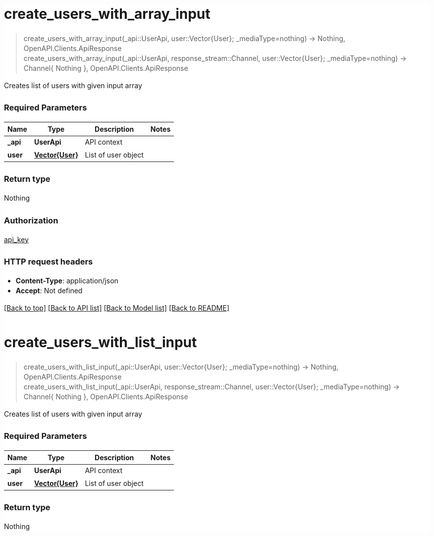 # **create_users_with_array_input**
> create_users_with_array_input(_api::UserApi, user::Vector{User}; _mediaType=nothing) -> Nothing, OpenAPI.Clients.ApiResponse <br/>
> create_users_with_array_input(_api::UserApi, response_stream::Channel, user::Vector{User}; _mediaType=nothing) -> Channel{ Nothing }, OpenAPI.Clients.ApiResponse

Creates list of users with given input array



### Required Parameters

Name | Type | Description  | Notes
------------- | ------------- | ------------- | -------------
 **_api** | **UserApi** | API context | 
**user** | [**Vector{User}**](User.md)| List of user object | 

### Return type

Nothing

### Authorization

[api_key](../README.md#api_key)

### HTTP request headers

 - **Content-Type**: application/json
 - **Accept**: Not defined

[[Back to top]](#) [[Back to API list]](../README.md#api-endpoints) [[Back to Model list]](../README.md#models) [[Back to README]](../README.md)

# **create_users_with_list_input**
> create_users_with_list_input(_api::UserApi, user::Vector{User}; _mediaType=nothing) -> Nothing, OpenAPI.Clients.ApiResponse <br/>
> create_users_with_list_input(_api::UserApi, response_stream::Channel, user::Vector{User}; _mediaType=nothing) -> Channel{ Nothing }, OpenAPI.Clients.ApiResponse

Creates list of users with given input array



### Required Parameters

Name | Type | Description  | Notes
------------- | ------------- | ------------- | -------------
 **_api** | **UserApi** | API context | 
**user** | [**Vector{User}**](User.md)| List of user object | 

### Return type

Nothing
